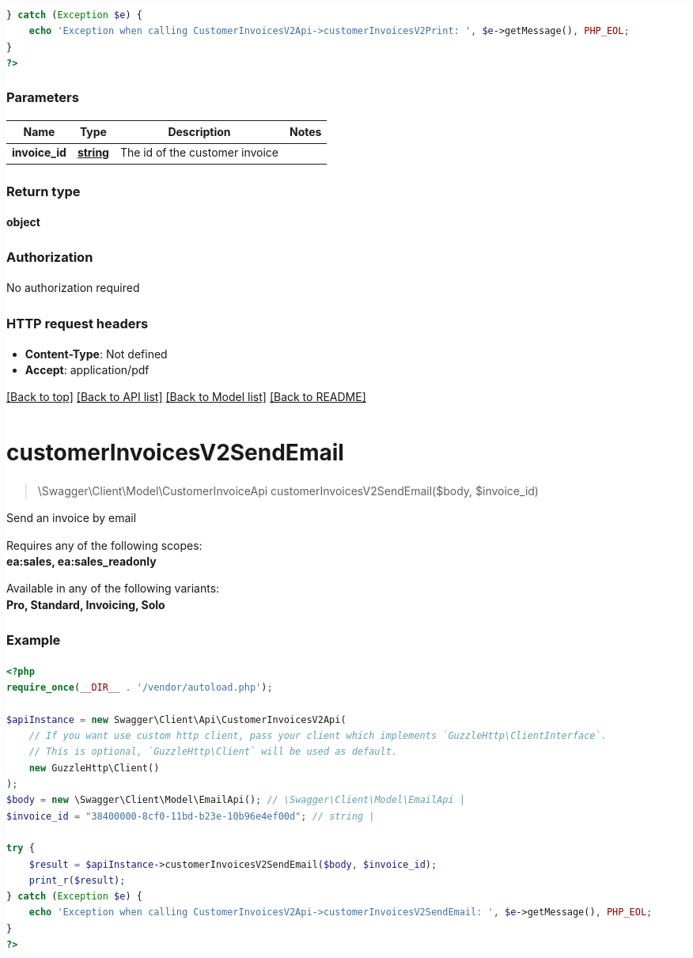 ```php
} catch (Exception $e) {
    echo 'Exception when calling CustomerInvoicesV2Api->customerInvoicesV2Print: ', $e->getMessage(), PHP_EOL;
}
?>
```

### Parameters

Name | Type | Description  | Notes
------------- | ------------- | ------------- | -------------
 **invoice_id** | [**string**](../Model/.md)| The id of the customer invoice |

### Return type

**object**

### Authorization

No authorization required

### HTTP request headers

 - **Content-Type**: Not defined
 - **Accept**: application/pdf

[[Back to top]](#) [[Back to API list]](../../README.md#documentation-for-api-endpoints) [[Back to Model list]](../../README.md#documentation-for-models) [[Back to README]](../../README.md)

# **customerInvoicesV2SendEmail**
> \Swagger\Client\Model\CustomerInvoiceApi customerInvoicesV2SendEmail($body, $invoice_id)

Send an invoice by email

<p>Requires any of the following scopes: <br><b>ea:sales, ea:sales_readonly</b></p><p>Available in any of the following variants: <br><b>Pro, Standard, Invoicing, Solo</b></p>

### Example
```php
<?php
require_once(__DIR__ . '/vendor/autoload.php');

$apiInstance = new Swagger\Client\Api\CustomerInvoicesV2Api(
    // If you want use custom http client, pass your client which implements `GuzzleHttp\ClientInterface`.
    // This is optional, `GuzzleHttp\Client` will be used as default.
    new GuzzleHttp\Client()
);
$body = new \Swagger\Client\Model\EmailApi(); // \Swagger\Client\Model\EmailApi | 
$invoice_id = "38400000-8cf0-11bd-b23e-10b96e4ef00d"; // string | 

try {
    $result = $apiInstance->customerInvoicesV2SendEmail($body, $invoice_id);
    print_r($result);
} catch (Exception $e) {
    echo 'Exception when calling CustomerInvoicesV2Api->customerInvoicesV2SendEmail: ', $e->getMessage(), PHP_EOL;
}
?>
```
